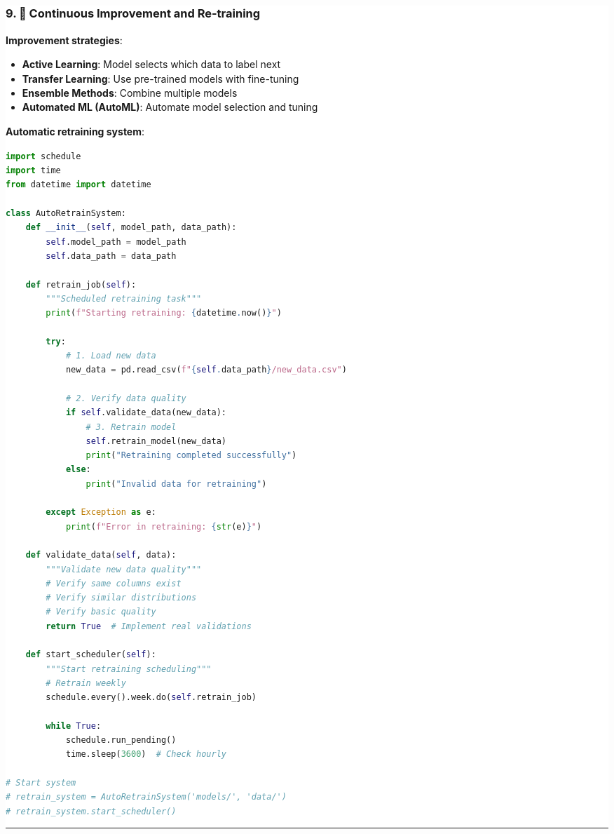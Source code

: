 ### 9. 🔄 **Continuous Improvement and Re-training**

**Improvement strategies**:
- **Active Learning**: Model selects which data to label next
- **Transfer Learning**: Use pre-trained models with fine-tuning
- **Ensemble Methods**: Combine multiple models
- **Automated ML (AutoML)**: Automate model selection and tuning

**Automatic retraining system**:
```python
import schedule
import time
from datetime import datetime

class AutoRetrainSystem:
    def __init__(self, model_path, data_path):
        self.model_path = model_path
        self.data_path = data_path
        
    def retrain_job(self):
        """Scheduled retraining task"""
        print(f"Starting retraining: {datetime.now()}")
        
        try:
            # 1. Load new data
            new_data = pd.read_csv(f"{self.data_path}/new_data.csv")
            
            # 2. Verify data quality
            if self.validate_data(new_data):
                # 3. Retrain model
                self.retrain_model(new_data)
                print("Retraining completed successfully")
            else:
                print("Invalid data for retraining")
                
        except Exception as e:
            print(f"Error in retraining: {str(e)}")
    
    def validate_data(self, data):
        """Validate new data quality"""
        # Verify same columns exist
        # Verify similar distributions
        # Verify basic quality
        return True  # Implement real validations
    
    def start_scheduler(self):
        """Start retraining scheduling"""
        # Retrain weekly
        schedule.every().week.do(self.retrain_job)
        
        while True:
            schedule.run_pending()
            time.sleep(3600)  # Check hourly

# Start system
# retrain_system = AutoRetrainSystem('models/', 'data/')
# retrain_system.start_scheduler()
```

---